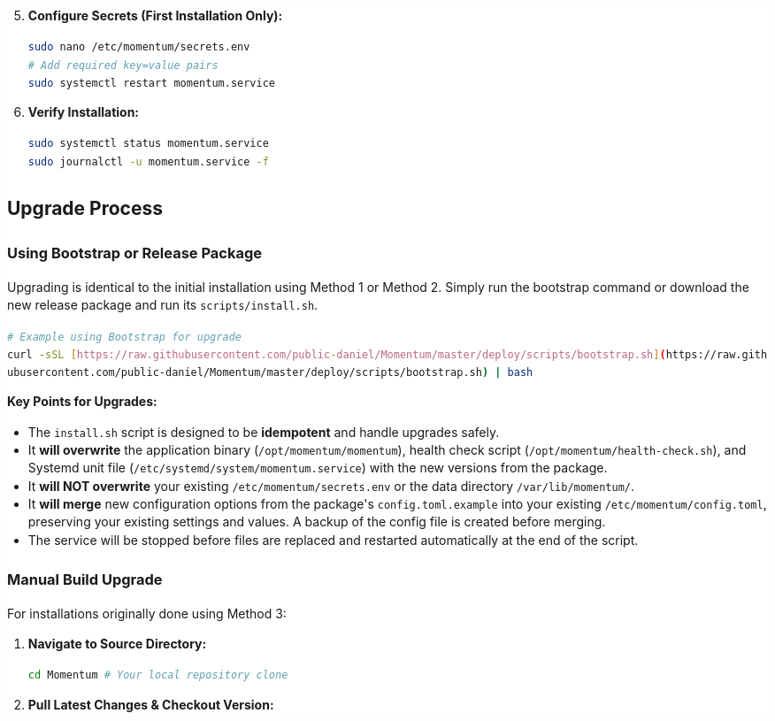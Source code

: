 5. **Configure Secrets (First Installation Only):**

    ```bash
    sudo nano /etc/momentum/secrets.env
    # Add required key=value pairs
    sudo systemctl restart momentum.service
    ```

6. **Verify Installation:**

    ```bash
    sudo systemctl status momentum.service
    sudo journalctl -u momentum.service -f
    ```

## Upgrade Process

### Using Bootstrap or Release Package

Upgrading is identical to the initial installation using Method 1 or Method 2. Simply run the bootstrap command or download the new release package and run its `scripts/install.sh`.

```bash
# Example using Bootstrap for upgrade
curl -sSL [https://raw.githubusercontent.com/public-daniel/Momentum/master/deploy/scripts/bootstrap.sh](https://raw.githubusercontent.com/public-daniel/Momentum/master/deploy/scripts/bootstrap.sh) | bash
```

**Key Points for Upgrades:**

- The `install.sh` script is designed to be **idempotent** and handle upgrades safely.
- It **will overwrite** the application binary (`/opt/momentum/momentum`), health check script (`/opt/momentum/health-check.sh`), and Systemd unit file (`/etc/systemd/system/momentum.service`) with the new versions from the package.
- It **will NOT overwrite** your existing `/etc/momentum/secrets.env` or the data directory `/var/lib/momentum/`.
- It **will merge** new configuration options from the package's `config.toml.example` into your existing `/etc/momentum/config.toml`, preserving your existing settings and values. A backup of the config file is created before merging.
- The service will be stopped before files are replaced and restarted automatically at the end of the script.

### Manual Build Upgrade

For installations originally done using Method 3:

1. **Navigate to Source Directory:**

    ```bash
    cd Momentum # Your local repository clone
    ```

2. **Pull Latest Changes & Checkout Version:**

